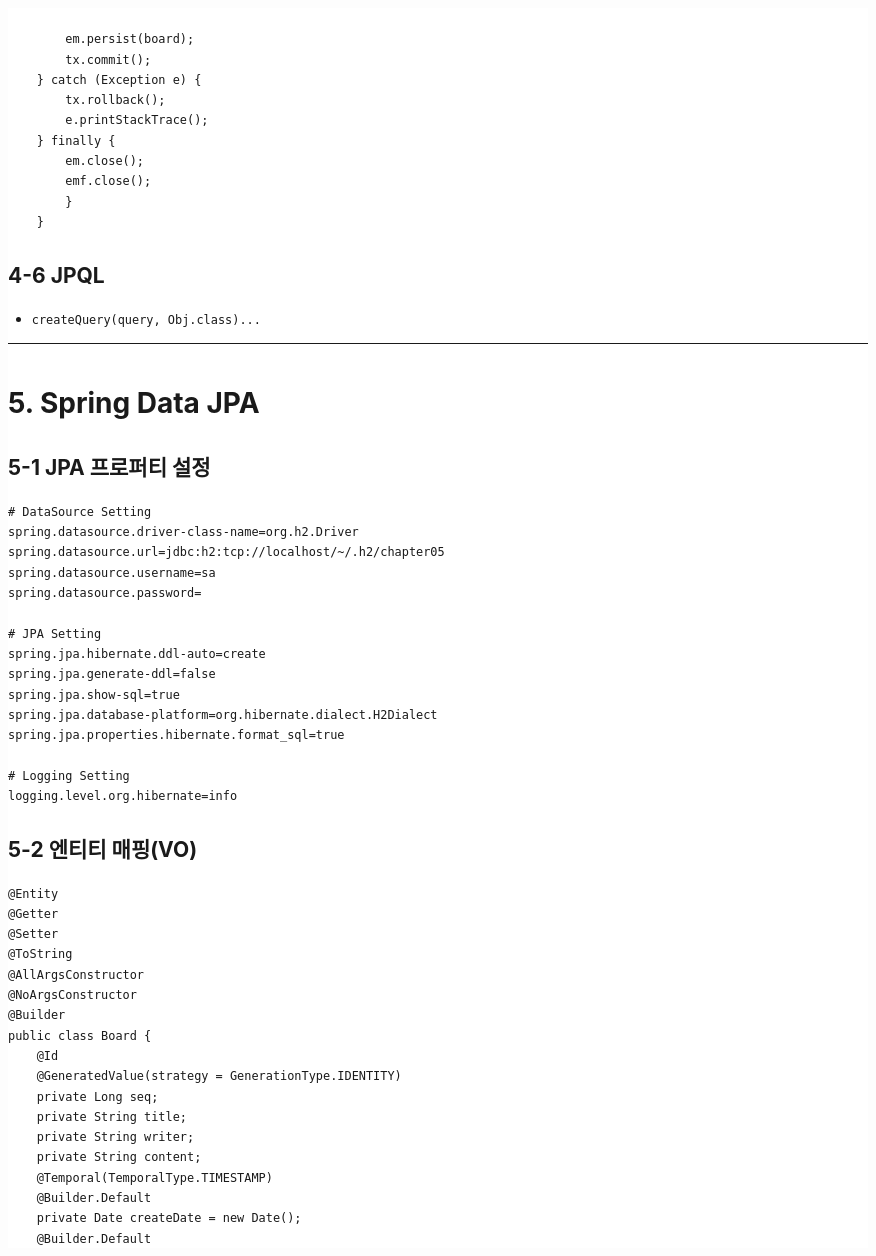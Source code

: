 ```
		
		em.persist(board);
		tx.commit();
	} catch (Exception e) {
		tx.rollback();
		e.printStackTrace();
	} finally {
		em.close();
		emf.close();
		}
	}
```

## 4-6 JPQL

- `createQuery(query, Obj.class)...`


---
# 5. Spring Data JPA

## 5-1 JPA 프로퍼티 설정

```
# DataSource Setting
spring.datasource.driver-class-name=org.h2.Driver
spring.datasource.url=jdbc:h2:tcp://localhost/~/.h2/chapter05
spring.datasource.username=sa
spring.datasource.password=

# JPA Setting
spring.jpa.hibernate.ddl-auto=create
spring.jpa.generate-ddl=false
spring.jpa.show-sql=true
spring.jpa.database-platform=org.hibernate.dialect.H2Dialect
spring.jpa.properties.hibernate.format_sql=true

# Logging Setting
logging.level.org.hibernate=info
```

## 5-2 엔티티 매핑(VO)

```
@Entity
@Getter
@Setter
@ToString
@AllArgsConstructor
@NoArgsConstructor
@Builder
public class Board {
	@Id
	@GeneratedValue(strategy = GenerationType.IDENTITY)
	private Long seq;
	private String title;
	private String writer;
	private String content;
	@Temporal(TemporalType.TIMESTAMP)
	@Builder.Default
	private Date createDate = new Date();
	@Builder.Default
```